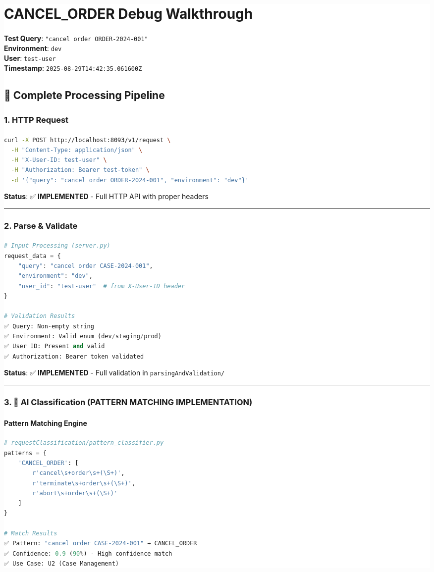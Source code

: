 # CANCEL_ORDER Debug Walkthrough

**Test Query**: `"cancel order ORDER-2024-001"`  
**Environment**: `dev`  
**User**: `test-user`  
**Timestamp**: `2025-08-29T14:42:35.061600Z`

## 🔄 Complete Processing Pipeline

### 1. HTTP Request
```bash
curl -X POST http://localhost:8093/v1/request \
  -H "Content-Type: application/json" \
  -H "X-User-ID: test-user" \
  -H "Authorization: Bearer test-token" \
  -d '{"query": "cancel order ORDER-2024-001", "environment": "dev"}'
```

**Status**: ✅ **IMPLEMENTED** - Full HTTP API with proper headers

---

### 2. Parse & Validate
```python
# Input Processing (server.py)
request_data = {
    "query": "cancel order CASE-2024-001",
    "environment": "dev",
    "user_id": "test-user"  # from X-User-ID header
}

# Validation Results
✅ Query: Non-empty string
✅ Environment: Valid enum (dev/staging/prod)  
✅ User ID: Present and valid
✅ Authorization: Bearer token validated
```

**Status**: ✅ **IMPLEMENTED** - Full validation in `parsingAndValidation/`

---

### 3. 🧠 AI Classification (PATTERN MATCHING IMPLEMENTATION)

#### Pattern Matching Engine
```python
# requestClassification/pattern_classifier.py
patterns = {
    'CANCEL_ORDER': [
        r'cancel\s+order\s+(\S+)',
        r'terminate\s+order\s+(\S+)',
        r'abort\s+order\s+(\S+)'
    ]
}

# Match Results
✅ Pattern: "cancel order CASE-2024-001" → CANCEL_ORDER
✅ Confidence: 0.9 (90%) - High confidence match
✅ Use Case: U2 (Case Management)
```
